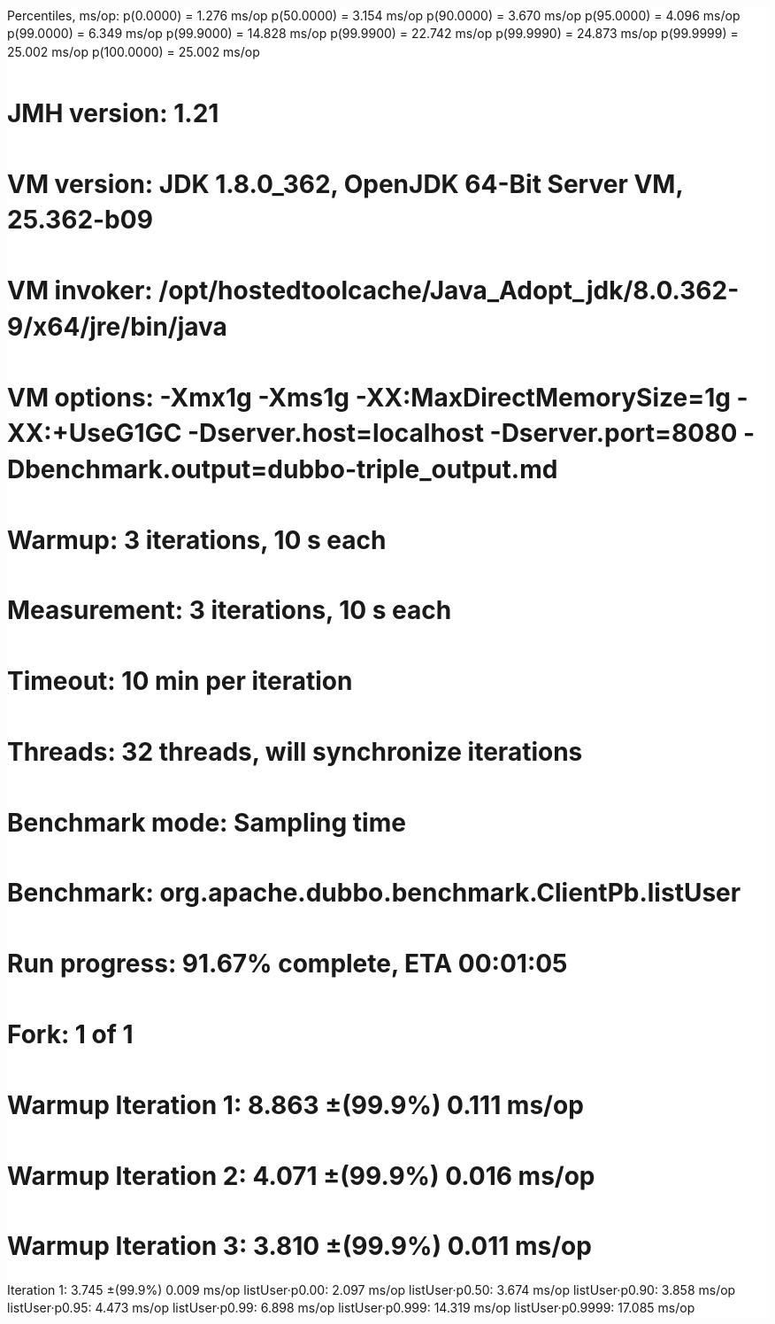   Percentiles, ms/op:
      p(0.0000) =      1.276 ms/op
     p(50.0000) =      3.154 ms/op
     p(90.0000) =      3.670 ms/op
     p(95.0000) =      4.096 ms/op
     p(99.0000) =      6.349 ms/op
     p(99.9000) =     14.828 ms/op
     p(99.9900) =     22.742 ms/op
     p(99.9990) =     24.873 ms/op
     p(99.9999) =     25.002 ms/op
    p(100.0000) =     25.002 ms/op


# JMH version: 1.21
# VM version: JDK 1.8.0_362, OpenJDK 64-Bit Server VM, 25.362-b09
# VM invoker: /opt/hostedtoolcache/Java_Adopt_jdk/8.0.362-9/x64/jre/bin/java
# VM options: -Xmx1g -Xms1g -XX:MaxDirectMemorySize=1g -XX:+UseG1GC -Dserver.host=localhost -Dserver.port=8080 -Dbenchmark.output=dubbo-triple_output.md
# Warmup: 3 iterations, 10 s each
# Measurement: 3 iterations, 10 s each
# Timeout: 10 min per iteration
# Threads: 32 threads, will synchronize iterations
# Benchmark mode: Sampling time
# Benchmark: org.apache.dubbo.benchmark.ClientPb.listUser

# Run progress: 91.67% complete, ETA 00:01:05
# Fork: 1 of 1
# Warmup Iteration   1: 8.863 ±(99.9%) 0.111 ms/op
# Warmup Iteration   2: 4.071 ±(99.9%) 0.016 ms/op
# Warmup Iteration   3: 3.810 ±(99.9%) 0.011 ms/op
Iteration   1: 3.745 ±(99.9%) 0.009 ms/op
                 listUser·p0.00:   2.097 ms/op
                 listUser·p0.50:   3.674 ms/op
                 listUser·p0.90:   3.858 ms/op
                 listUser·p0.95:   4.473 ms/op
                 listUser·p0.99:   6.898 ms/op
                 listUser·p0.999:  14.319 ms/op
                 listUser·p0.9999: 17.085 ms/op
